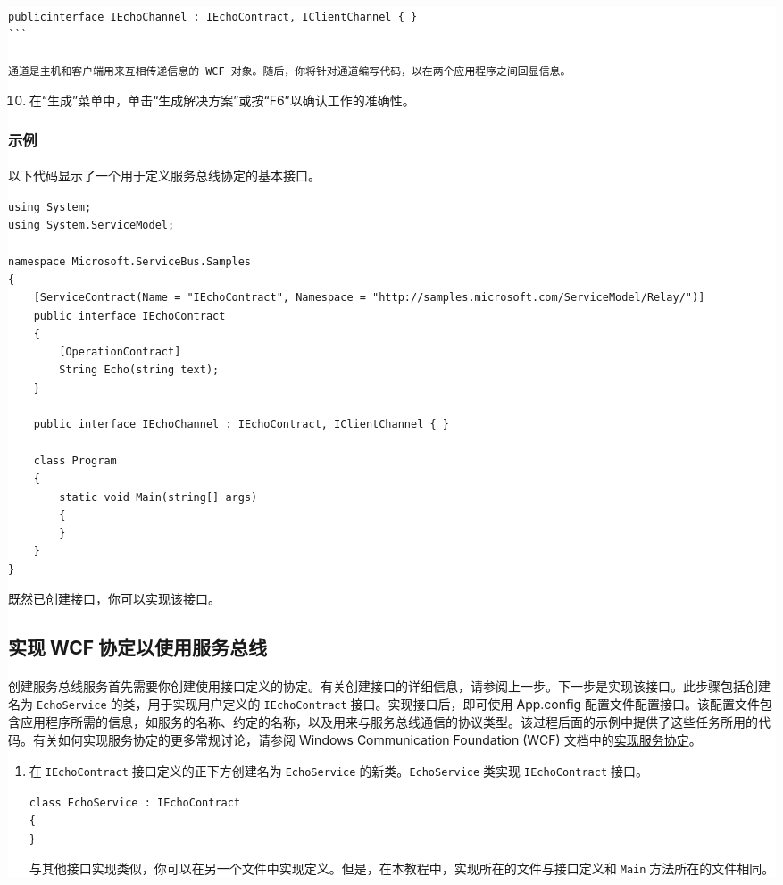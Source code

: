     publicinterface IEchoChannel : IEchoContract, IClientChannel { }
	```

	通道是主机和客户端用来互相传递信息的 WCF 对象。随后，你将针对通道编写代码，以在两个应用程序之间回显信息。

10. 在“生成”菜单中，单击“生成解决方案”或按“F6”以确认工作的准确性。

### 示例

以下代码显示了一个用于定义服务总线协定的基本接口。

```
using System;
using System.ServiceModel;

namespace Microsoft.ServiceBus.Samples
{
    [ServiceContract(Name = "IEchoContract", Namespace = "http://samples.microsoft.com/ServiceModel/Relay/")]
    public interface IEchoContract
    {
        [OperationContract]
        String Echo(string text);
    }

    public interface IEchoChannel : IEchoContract, IClientChannel { }

    class Program
    {
        static void Main(string[] args)
        {
        }
    }
}
```

既然已创建接口，你可以实现该接口。

## 实现 WCF 协定以使用服务总线

创建服务总线服务首先需要你创建使用接口定义的协定。有关创建接口的详细信息，请参阅上一步。下一步是实现该接口。此步骤包括创建名为 `EchoService` 的类，用于实现用户定义的 `IEchoContract` 接口。实现接口后，即可使用 App.config 配置文件配置接口。该配置文件包含应用程序所需的信息，如服务的名称、约定的名称，以及用来与服务总线通信的协议类型。该过程后面的示例中提供了这些任务所用的代码。有关如何实现服务协定的更多常规讨论，请参阅 Windows Communication Foundation (WCF) 文档中的[实现服务协定](https://msdn.microsoft.com/zh-cn/library/ms733764.aspx)。

1. 在 `IEchoContract` 接口定义的正下方创建名为 `EchoService` 的新类。`EchoService` 类实现 `IEchoContract` 接口。 

	```
	class EchoService : IEchoContract
	{
	}
	```
	
	与其他接口实现类似，你可以在另一个文件中实现定义。但是，在本教程中，实现所在的文件与接口定义和 `Main` 方法所在的文件相同。


[Azure 经典门户]: http://manage.windowsazure.cn